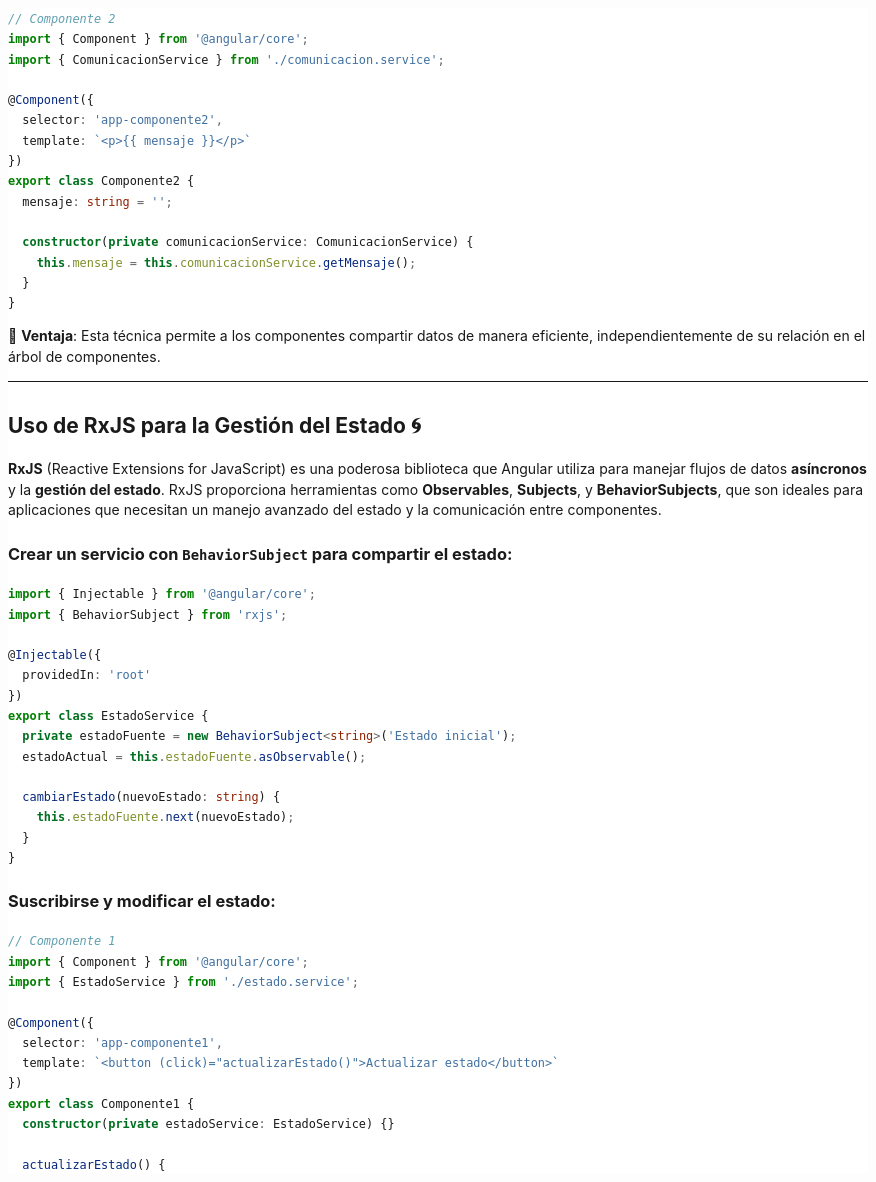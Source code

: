 ```typescript
// Componente 2
import { Component } from '@angular/core';
import { ComunicacionService } from './comunicacion.service';

@Component({
  selector: 'app-componente2',
  template: `<p>{{ mensaje }}</p>`
})
export class Componente2 {
  mensaje: string = '';

  constructor(private comunicacionService: ComunicacionService) {
    this.mensaje = this.comunicacionService.getMensaje();
  }
}
```

🔗 **Ventaja**: Esta técnica permite a los componentes compartir datos de manera eficiente, independientemente de su relación en el árbol de componentes.

---

## Uso de RxJS para la Gestión del Estado 🌀

**RxJS** (Reactive Extensions for JavaScript) es una poderosa biblioteca que Angular utiliza para manejar flujos de datos **asíncronos** y la **gestión del estado**. RxJS proporciona herramientas como **Observables**, **Subjects**, y **BehaviorSubjects**, que son ideales para aplicaciones que necesitan un manejo avanzado del estado y la comunicación entre componentes.

### Crear un servicio con `BehaviorSubject` para compartir el estado:

```typescript
import { Injectable } from '@angular/core';
import { BehaviorSubject } from 'rxjs';

@Injectable({
  providedIn: 'root'
})
export class EstadoService {
  private estadoFuente = new BehaviorSubject<string>('Estado inicial');
  estadoActual = this.estadoFuente.asObservable();

  cambiarEstado(nuevoEstado: string) {
    this.estadoFuente.next(nuevoEstado);
  }
}
```

### Suscribirse y modificar el estado:

```typescript
// Componente 1
import { Component } from '@angular/core';
import { EstadoService } from './estado.service';

@Component({
  selector: 'app-componente1',
  template: `<button (click)="actualizarEstado()">Actualizar estado</button>`
})
export class Componente1 {
  constructor(private estadoService: EstadoService) {}

  actualizarEstado() {
```